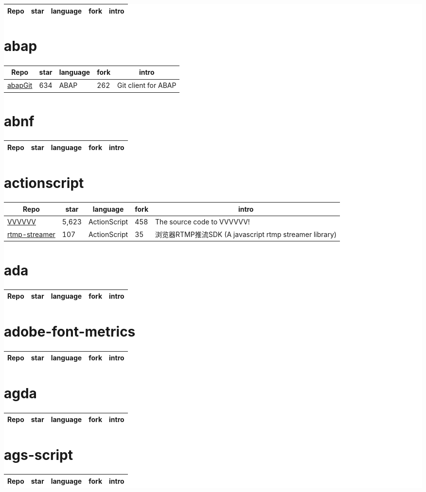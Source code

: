 Repo|star|language|fork|intro
-|-|-|-|-



# abap

Repo|star|language|fork|intro
-|-|-|-|-
[abapGit](https://github.com/larshp/abapGit)|634|ABAP|262|Git client for ABAP


# abnf

Repo|star|language|fork|intro
-|-|-|-|-



# actionscript

Repo|star|language|fork|intro
-|-|-|-|-
[VVVVVV](https://github.com/TerryCavanagh/VVVVVV)|5,623|ActionScript|458|The source code to VVVVVV!
[rtmp-streamer](https://github.com/chxj1992/rtmp-streamer)|107|ActionScript|35|浏览器RTMP推流SDK (A javascript rtmp streamer library)


# ada

Repo|star|language|fork|intro
-|-|-|-|-



# adobe-font-metrics

Repo|star|language|fork|intro
-|-|-|-|-



# agda

Repo|star|language|fork|intro
-|-|-|-|-



# ags-script

Repo|star|language|fork|intro
-|-|-|-|-
